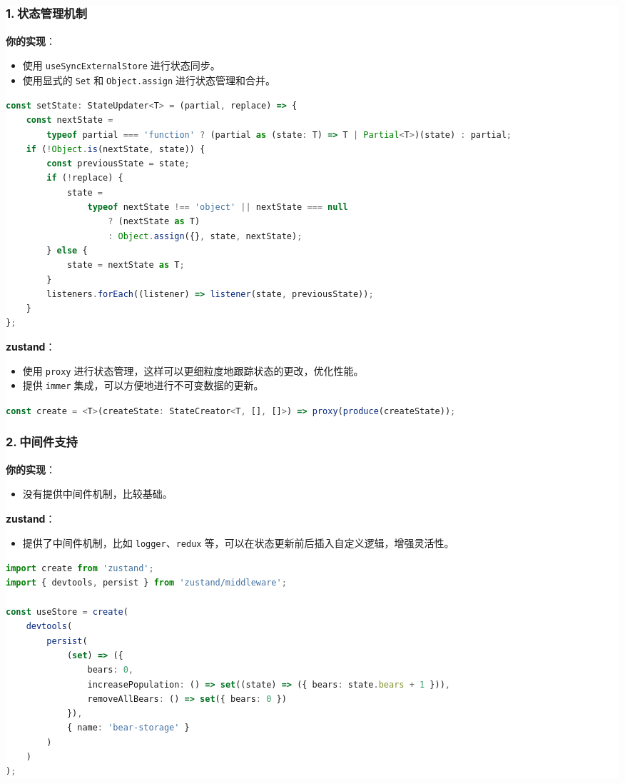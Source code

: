### 1. 状态管理机制

**你的实现**：

-   使用 `useSyncExternalStore` 进行状态同步。
-   使用显式的 `Set` 和 `Object.assign` 进行状态管理和合并。

```typescript
const setState: StateUpdater<T> = (partial, replace) => {
    const nextState =
        typeof partial === 'function' ? (partial as (state: T) => T | Partial<T>)(state) : partial;
    if (!Object.is(nextState, state)) {
        const previousState = state;
        if (!replace) {
            state =
                typeof nextState !== 'object' || nextState === null
                    ? (nextState as T)
                    : Object.assign({}, state, nextState);
        } else {
            state = nextState as T;
        }
        listeners.forEach((listener) => listener(state, previousState));
    }
};
```

**zustand**：

-   使用 `proxy` 进行状态管理，这样可以更细粒度地跟踪状态的更改，优化性能。
-   提供 `immer` 集成，可以方便地进行不可变数据的更新。

```typescript
const create = <T>(createState: StateCreator<T, [], []>) => proxy(produce(createState));
```

### 2. 中间件支持

**你的实现**：

-   没有提供中间件机制，比较基础。

**zustand**：

-   提供了中间件机制，比如 `logger`、`redux` 等，可以在状态更新前后插入自定义逻辑，增强灵活性。

```typescript
import create from 'zustand';
import { devtools, persist } from 'zustand/middleware';

const useStore = create(
    devtools(
        persist(
            (set) => ({
                bears: 0,
                increasePopulation: () => set((state) => ({ bears: state.bears + 1 })),
                removeAllBears: () => set({ bears: 0 })
            }),
            { name: 'bear-storage' }
        )
    )
);
```
